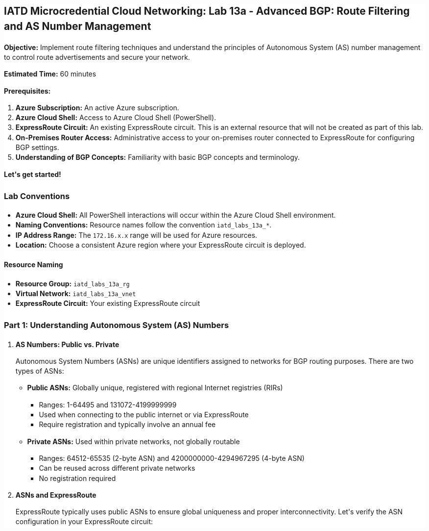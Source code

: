 ## IATD Microcredential Cloud Networking: Lab 13a - Advanced BGP: Route Filtering and AS Number Management

**Objective:** Implement route filtering techniques and understand the principles of Autonomous System (AS) number management to control route advertisements and secure your network.

**Estimated Time:** 60 minutes

**Prerequisites:**

1. **Azure Subscription:** An active Azure subscription.
2. **Azure Cloud Shell:** Access to Azure Cloud Shell (PowerShell).
3. **ExpressRoute Circuit:** An existing ExpressRoute circuit. This is an external resource that will not be created as part of this lab.
4. **On-Premises Router Access:** Administrative access to your on-premises router connected to ExpressRoute for configuring BGP settings.
5. **Understanding of BGP Concepts:** Familiarity with basic BGP concepts and terminology.

**Let's get started!**

### Lab Conventions

* **Azure Cloud Shell:** All PowerShell interactions will occur within the Azure Cloud Shell environment.
* **Naming Conventions:** Resource names follow the convention `iatd_labs_13a_*`.
* **IP Address Range:** The `172.16.x.x` range will be used for Azure resources.
* **Location:** Choose a consistent Azure region where your ExpressRoute circuit is deployed.

#### Resource Naming

* **Resource Group:** `iatd_labs_13a_rg`
* **Virtual Network:** `iatd_labs_13a_vnet`
* **ExpressRoute Circuit:** Your existing ExpressRoute circuit

### Part 1: Understanding Autonomous System (AS) Numbers

1. **AS Numbers: Public vs. Private**

   Autonomous System Numbers (ASNs) are unique identifiers assigned to networks for BGP routing purposes. There are two types of ASNs:

   * **Public ASNs:** Globally unique, registered with regional Internet registries (RIRs)
     * Ranges: 1-64495 and 131072-4199999999
     * Used when connecting to the public internet or via ExpressRoute
     * Require registration and typically involve an annual fee

   * **Private ASNs:** Used within private networks, not globally routable
     * Ranges: 64512-65535 (2-byte ASN) and 4200000000-4294967295 (4-byte ASN)
     * Can be reused across different private networks
     * No registration required

2. **ASNs and ExpressRoute**

   ExpressRoute typically uses public ASNs to ensure global uniqueness and proper interconnectivity. Let's verify the ASN configuration in your ExpressRoute circuit:
